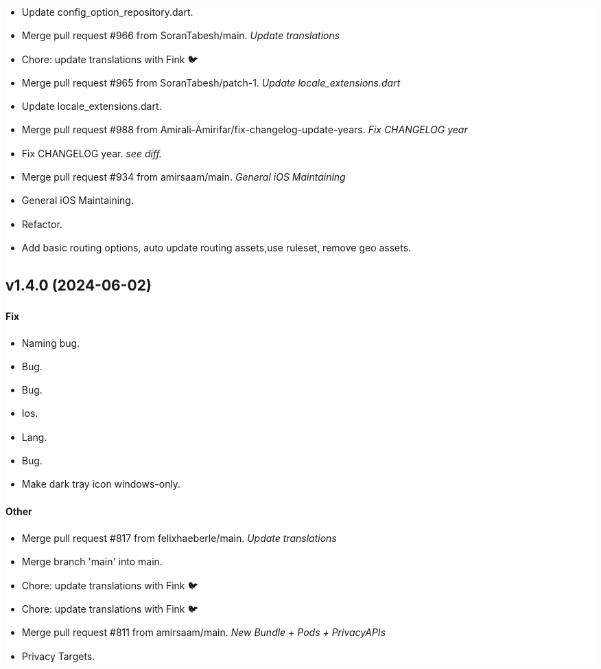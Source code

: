 * Update config_option_repository.dart. 

* Merge pull request #966 from SoranTabesh/main. 
  _Update translations_

* Chore: update translations with Fink 🐦 

* Merge pull request #965 from SoranTabesh/patch-1. 
  _Update locale_extensions.dart_

* Update locale_extensions.dart. 

* Merge pull request #988 from Amirali-Amirifar/fix-changelog-update-years. 
  _Fix CHANGELOG year_

* Fix CHANGELOG year. 
  _see diff._

* Merge pull request #934 from amirsaam/main. 
  _General iOS Maintaining_

* General iOS Maintaining. 

* Refactor. 

* Add basic routing options, auto update routing assets,use ruleset, remove geo assets. 



## v1.4.0 (2024-06-02)

#### Fix

* Naming bug. 

* Bug. 

* Bug. 

* Ios. 

* Lang. 

* Bug. 

* Make dark tray icon windows-only. 

#### Other

* Merge pull request #817 from felixhaeberle/main. 
  _Update translations_

* Merge branch 'main' into main. 

* Chore: update translations with Fink 🐦 

* Chore: update translations with Fink 🐦 

* Merge pull request #811 from amirsaam/main. 
  _New Bundle + Pods + PrivacyAPIs_

* Privacy Targets. 
